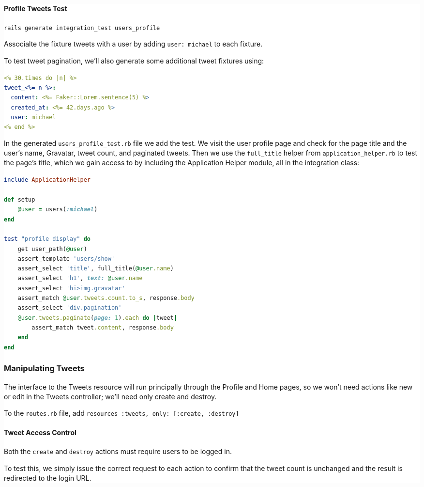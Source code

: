 #### Profile Tweets Test
```bash
rails generate integration_test users_profile
```
Associalte the fixture tweets with a user by adding `user: michael` to each fixture.

To test tweet pagination, we’ll also generate some additional tweet fixtures using:
```yml
<% 30.times do |n| %>
tweet_<%= n %>:
  content: <%= Faker::Lorem.sentence(5) %>
  created_at: <%= 42.days.ago %>
  user: michael
<% end %>
``` 

In the generated `users_profile_test.rb` file we add the test. 
We visit the user profile page and check for the page title and the user’s name, Gravatar, tweet count, and paginated tweets. Then we use the `full_title` helper from `application_helper.rb` to test the page’s title, which we gain access to by including the Application Helper module, all in the integration class:
```ruby
include ApplicationHelper

def setup
    @user = users(:michael)
end

test "profile display" do
    get user_path(@user)
    assert_template 'users/show'
    assert_select 'title', full_title(@user.name)
    assert_select 'h1', text: @user.name
    assert_select 'hi>img.gravatar'
    assert_match @user.tweets.count.to_s, response.body
    assert_select 'div.pagination'
    @user.tweets.paginate(page: 1).each do |tweet|
        assert_match tweet.content, response.body
    end
end
```

### Manipulating Tweets
The interface to the Tweets resource will run principally through the Profile and Home pages, so we won’t need actions like new or edit in the Tweets controller; we’ll need only create and destroy.

To the `routes.rb` file, add `resources :tweets, only: [:create, :destroy]`

#### Tweet Access Control
Both the `create` and `destroy` actions must require users to be logged in.

To test this, we simply issue the correct request to each action to confirm that the tweet count is unchanged and the result is redirected to the login URL.
